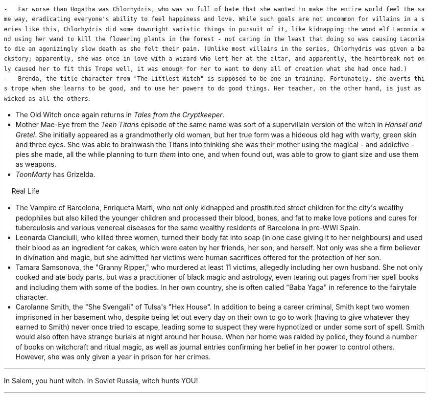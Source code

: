     -   Far worse than Hogatha was Chlorhydris, who was so full of hate that she wanted to make the entire world feel the same way, eradicating everyone's ability to feel happiness and love. While such goals are not uncommon for villains in a series like this, Chlorhydris did some downright sadistic things in pursuit of it, like kidnapping the wood elf Laconia and using her wand to kill the flowering plants in the forest - not caring in the least that doing so was causing Laconia to die an agonizingly slow death as she felt their pain. (Unlike most villains in the series, Chlorhydris was given a backstory; apparently, she was once in love with a wizard who left her at the altar, and apparently, the heartbreak not only caused her to fit this Trope well, it was enough for her to want to deny all of creation what she had once had.)
    -   Brenda, the title character from "The Littlest Witch" is supposed to be one in training. Fortunately, she averts this trope when she learns to be good, and to use her powers to do good things. Her teacher, on the other hand, is just as wicked as all the others.
-   The Old Witch once again returns in _Tales from the Cryptkeeper_.
-   Mother Mae-Eye from the _Teen Titans_ episode of the same name was sort of a supervillain version of the witch in _Hansel and Gretel_. She initially appeared as a grandmotherly old woman, but her true form was a hideous old hag with warty, green skin and three eyes. She was able to brainwash the Titans into thinking she was their mother using the magical - and addictive - pies she made, all the while planning to turn _them_ into one, and when found out, was able to grow to giant size and use them as weapons.
-   _ToonMarty_ has Grizelda.

    Real Life 

-   The Vampire of Barcelona, Enriqueta Marti, who not only kidnapped and prostituted street children for the city's wealthy pedophiles but also killed the younger children and processed their blood, bones, and fat to make love potions and cures for tuberculosis and various venereal diseases for the same wealthy residents of Barcelona in pre-WWI Spain.
-   Leonarda Cianciulli, who killed three women, turned their body fat into soap (in one case giving it to her neighbours) and used their blood as an ingredient for cakes, which were eaten by her friends, her son, and herself. Not only was she a firm believer in divination and magic, but she admitted her victims were human sacrifices offered for the protection of her son.
-   Tamara Samsonova, the "Granny Ripper," who murdered at least 11 victims, allegedly including her own husband. She not only cooked and ate body parts, but was a practitioner of black magic and astrology, even tearing out pages from her spell books and including them with some of the bodies. In her own country, she is often called "Baba Yaga" in reference to the fairytale character.
-   Carolanne Smith, the "She Svengali" of Tulsa's "Hex House". In addition to being a career criminal, Smith kept two women imprisoned in her basement who, despite being let out every day on their own to go to work (having to give whatever they earned to Smith) never once tried to escape, leading some to suspect they were hypnotized or under some sort of spell. Smith would also often have strange burials at night around her house. When her home was raided by police, they found a number of books on witchcraft and ritual magic, as well as journal entries confirming her belief in her power to control others. However, she was only given a year in prison for her crimes.

___

In Salem, you hunt witch. In Soviet Russia, witch hunts YOU!

___